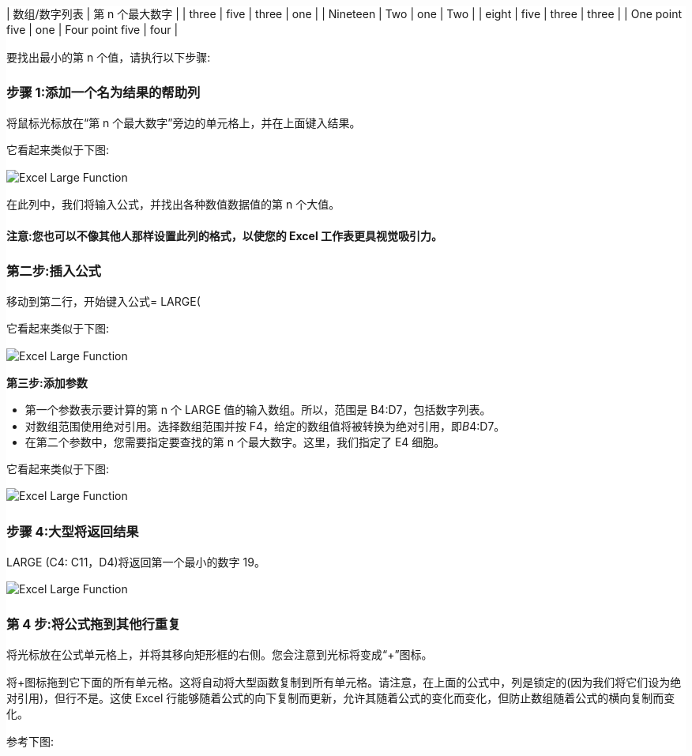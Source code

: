 | 数组/数字列表 | 第 n 个最大数字 |
| three | five | three | one |
| Nineteen | Two | one | Two |
| eight | five | three | three |
| One point five | one | Four point five | four |

要找出最小的第 n 个值，请执行以下步骤:

### 步骤 1:添加一个名为结果的帮助列

将鼠标光标放在“第 n 个最大数字”旁边的单元格上，并在上面键入结果。

它看起来类似于下图:

![Excel Large Function](../Images/bcd6b7e74a63e8a8ed6020fb588edb0f.png)

在此列中，我们将输入公式，并找出各种数值数据值的第 n 个大值。

#### 注意:您也可以不像其他人那样设置此列的格式，以使您的 Excel 工作表更具视觉吸引力。

### 第二步:插入公式

移动到第二行，开始键入公式= LARGE(

它看起来类似于下图:

![Excel Large Function](../Images/d869815d77dfc8a177564a93dd136163.png)

**第三步:添加参数**

*   第一个参数表示要计算的第 n 个 LARGE 值的输入数组。所以，范围是 B4:D7，包括数字列表。
*   对数组范围使用绝对引用。选择数组范围并按 F4，给定的数组值将被转换为绝对引用，即$B4:$D7。
*   在第二个参数中，您需要指定要查找的第 n 个最大数字。这里，我们指定了 E4 细胞。

它看起来类似于下图:

![Excel Large Function](../Images/00101f67df93bb8022d2d659f9253527.png)

### 步骤 4:大型将返回结果

LARGE (C4: C11，D4)将返回第一个最小的数字 19。

![Excel Large Function](../Images/64a9313ccc3139417f520e0709fe7bf7.png)

### 第 4 步:将公式拖到其他行重复

将光标放在公式单元格上，并将其移向矩形框的右侧。您会注意到光标将变成“+”图标。

将+图标拖到它下面的所有单元格。这将自动将大型函数复制到所有单元格。请注意，在上面的公式中，列是锁定的(因为我们将它们设为绝对引用)，但行不是。这使 Excel 行能够随着公式的向下复制而更新，允许其随着公式的变化而变化，但防止数组随着公式的横向复制而变化。

参考下图:
